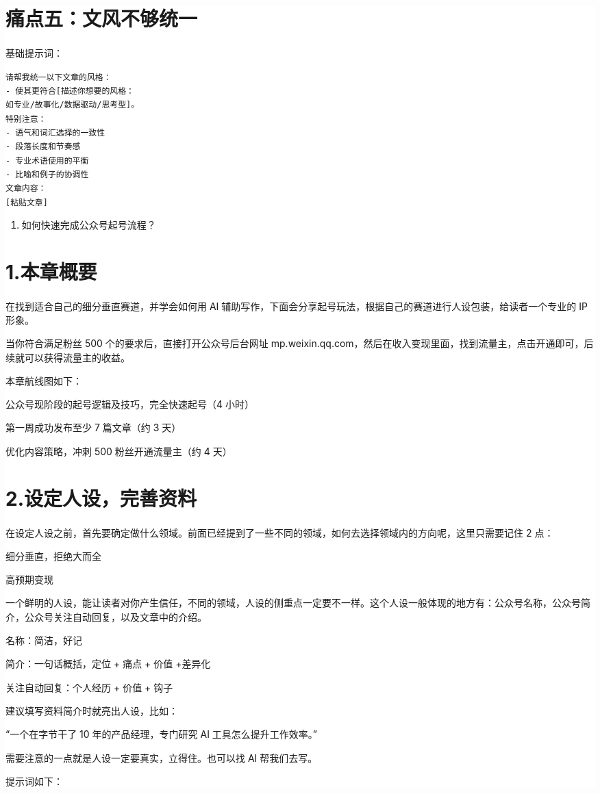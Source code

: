 # 痛点五：文风不够统一

基础提示词：

```
请帮我统一以下文章的风格：
- 使其更符合[描述你想要的风格：
如专业/故事化/数据驱动/思考型]。
特别注意：
- 语气和词汇选择的一致性
- 段落长度和节奏感
- 专业术语使用的平衡
- 比喻和例子的协调性
文章内容：
[粘贴文章]
```

1.  如何快速完成公众号起号流程？

# 1.本章概要

在找到适合自己的细分垂直赛道，并学会如何用 AI 辅助写作，下面会分享起号玩法，根据自己的赛道进行人设包装，给读者一个专业的 IP 形象。

当你符合满足粉丝 500 个的要求后，直接打开公众号后台网址 mp.weixin.qq.com，然后在收入变现里面，找到流量主，点击开通即可，后续就可以获得流量主的收益。

本章航线图如下：

公众号现阶段的起号逻辑及技巧，完全快速起号（4 小时）

第一周成功发布至少 7 篇文章（约 3 天）

优化内容策略，冲刺 500 粉丝开通流量主（约 4 天）

# 2.设定人设，完善资料

在设定人设之前，首先要确定做什么领域。前面已经提到了一些不同的领域，如何去选择领域内的方向呢，这里只需要记住 2 点：

细分垂直，拒绝大而全

高预期变现

一个鲜明的人设，能让读者对你产生信任，不同的领域，人设的侧重点一定要不一样。这个人设一般体现的地方有：公众号名称，公众号简介，公众号关注自动回复，以及文章中的介绍。

名称：简洁，好记

简介：一句话概括，定位 + 痛点 + 价值 +差异化

关注自动回复：个人经历 + 价值 + 钩子

建议填写资料简介时就亮出人设，比如：

“一个在字节干了 10 年的产品经理，专门研究 AI 工具怎么提升工作效率。”

需要注意的一点就是人设一定要真实，立得住。也可以找 AI 帮我们去写。

提示词如下：
